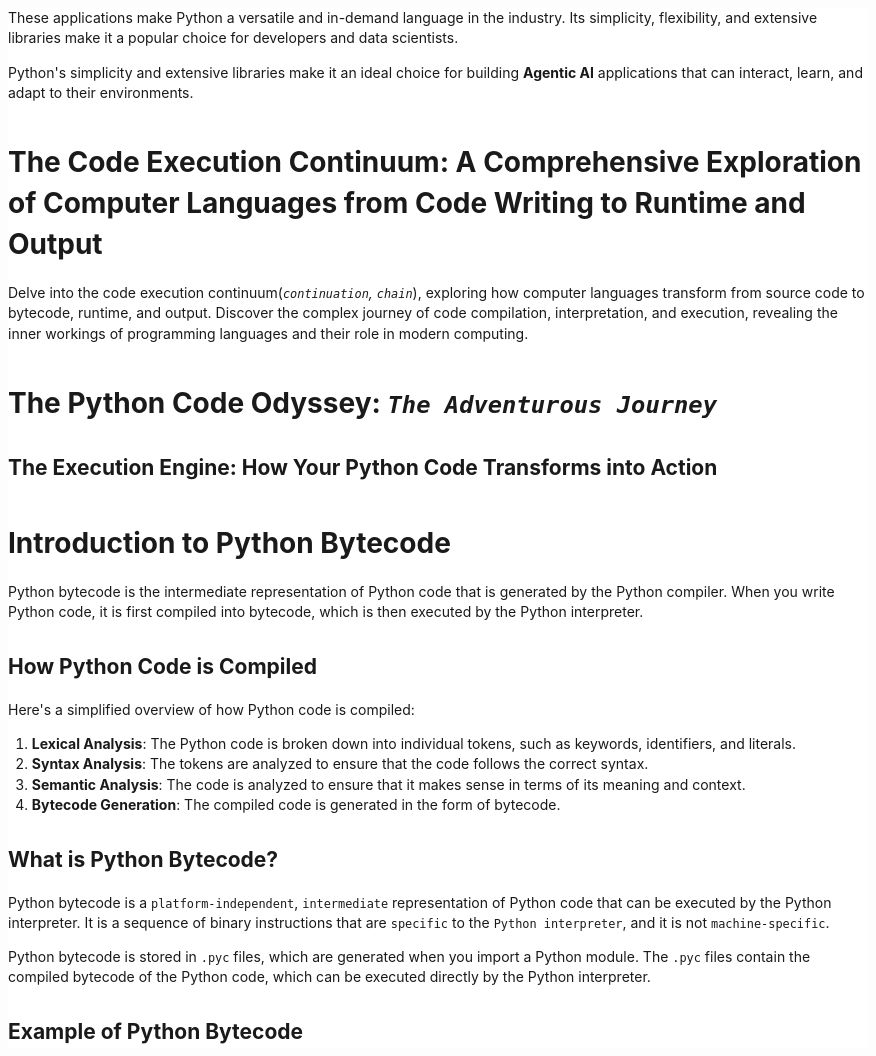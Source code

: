 
These applications make Python a versatile and in-demand language in the industry. Its simplicity, flexibility, and extensive libraries make it a popular choice for developers and data scientists.


Python's simplicity and extensive libraries make it an ideal choice for building **Agentic AI** applications that can interact, learn, and adapt to their environments.

# **The Code Execution Continuum: A Comprehensive Exploration of Computer Languages from Code Writing to Runtime and Output**

Delve into the code execution continuum(*`continuation`, `chain`*), exploring how computer languages transform from source code to bytecode, runtime, and output. Discover the complex journey of code compilation, interpretation, and execution, revealing the inner workings of programming languages and their role in modern computing.

# **The Python Code Odyssey**: *`The Adventurous Journey`*

## **The Execution Engine: How Your Python Code Transforms into Action**

**Introduction to Python Bytecode**
=====================================

Python bytecode is the intermediate representation of Python code that is generated by the Python compiler. When you write Python code, it is first compiled into bytecode, which is then executed by the Python interpreter.

**How Python Code is Compiled**
-----------------------------

Here's a simplified overview of how Python code is compiled:

1. **Lexical Analysis**: The Python code is broken down into individual tokens, such as keywords, identifiers, and literals.
2. **Syntax Analysis**: The tokens are analyzed to ensure that the code follows the correct syntax.
3. **Semantic Analysis**: The code is analyzed to ensure that it makes sense in terms of its meaning and context.
4. **Bytecode Generation**: The compiled code is generated in the form of bytecode.

**What is Python Bytecode?**
-------------------------

Python bytecode is a `platform-independent`, `intermediate` representation of Python code that can be executed by the Python interpreter. It is a sequence of binary instructions that are `specific` to the `Python interpreter`, and it is not `machine-specific`.

Python bytecode is stored in `.pyc` files, which are generated when you import a Python module. The `.pyc` files contain the compiled bytecode of the Python code, which can be executed directly by the Python interpreter.

**Example of Python Bytecode**
-----------------------------
